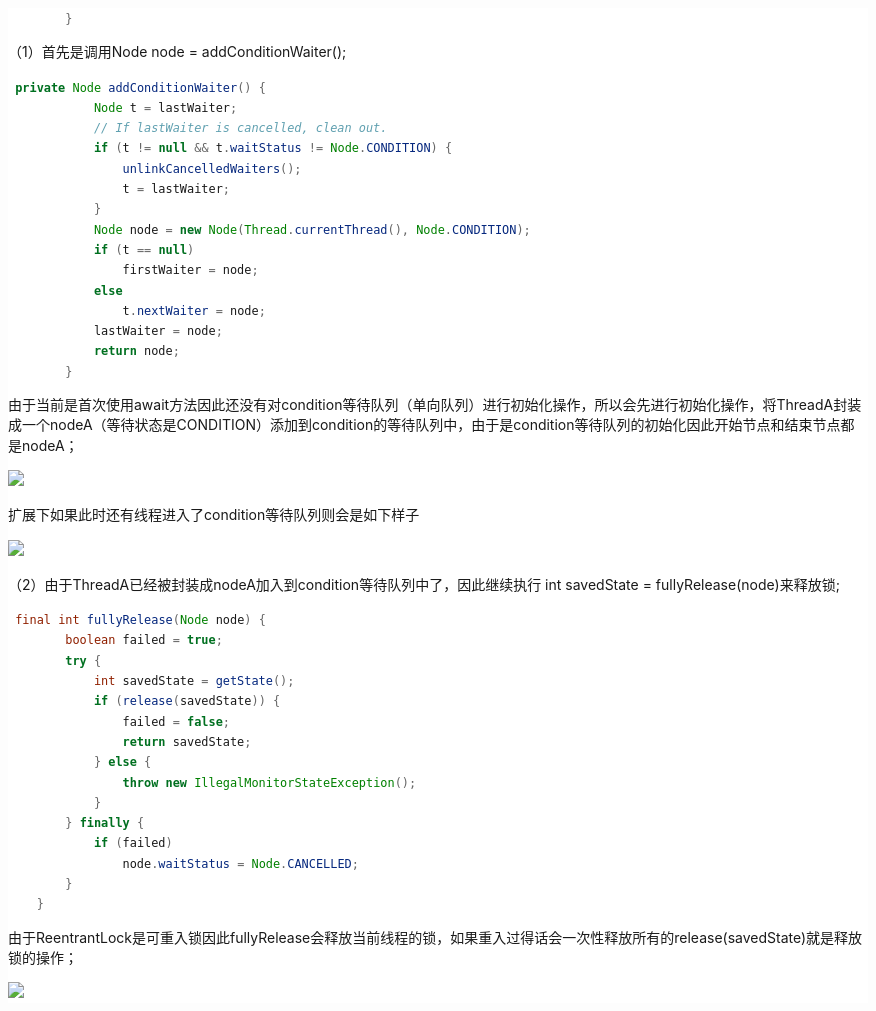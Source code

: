 ```java
        }
```

（1）首先是调用Node node = addConditionWaiter();

```java
 private Node addConditionWaiter() {
            Node t = lastWaiter;
            // If lastWaiter is cancelled, clean out.
            if (t != null && t.waitStatus != Node.CONDITION) {
                unlinkCancelledWaiters();
                t = lastWaiter;
            }
            Node node = new Node(Thread.currentThread(), Node.CONDITION);
            if (t == null)
                firstWaiter = node;
            else
                t.nextWaiter = node;
            lastWaiter = node;
            return node;
        }
```

由于当前是首次使用await方法因此还没有对condition等待队列（单向队列）进行初始化操作，所以会先进行初始化操作，将ThreadA封装成一个nodeA（等待状态是CONDITION）添加到condition的等待队列中，由于是condition等待队列的初始化因此开始节点和结束节点都是nodeA；

![](\images\menu.saveimg.savepath20200403155629.jpg)

扩展下如果此时还有线程进入了condition等待队列则会是如下样子

![](\images\menu.saveimg.savepath20200403155905.jpg)

（2）由于ThreadA已经被封装成nodeA加入到condition等待队列中了，因此继续执行 int savedState = fullyRelease(node)来释放锁;

```java
 final int fullyRelease(Node node) {
        boolean failed = true;
        try {
            int savedState = getState();
            if (release(savedState)) {
                failed = false;
                return savedState;
            } else {
                throw new IllegalMonitorStateException();
            }
        } finally {
            if (failed)
                node.waitStatus = Node.CANCELLED;
        }
    }
```

由于ReentrantLock是可重入锁因此fullyRelease会释放当前线程的锁，如果重入过得话会一次性释放所有的release(savedState)就是释放锁的操作；

![](\images\menu.saveimg.savepath20200403174122.jpg)
